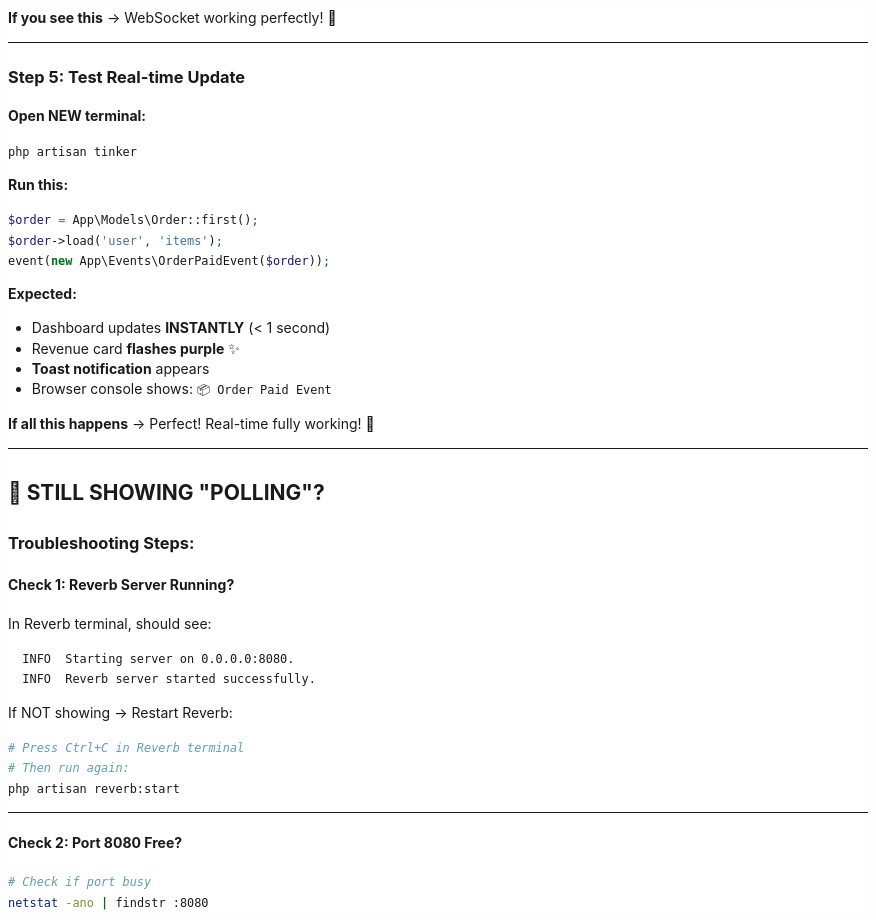 **If you see this** → WebSocket working perfectly! 🎊

---

### **Step 5: Test Real-time Update**

**Open NEW terminal:**
```bash
php artisan tinker
```

**Run this:**
```php
$order = App\Models\Order::first();
$order->load('user', 'items');
event(new App\Events\OrderPaidEvent($order));
```

**Expected:**
- Dashboard updates **INSTANTLY** (< 1 second)
- Revenue card **flashes purple** ✨
- **Toast notification** appears
- Browser console shows: `📦 Order Paid Event`

**If all this happens** → Perfect! Real-time fully working! 🚀

---

## 🐛 **STILL SHOWING "POLLING"?**

### **Troubleshooting Steps:**

#### **Check 1: Reverb Server Running?**

In Reverb terminal, should see:
```
  INFO  Starting server on 0.0.0.0:8080.
  INFO  Reverb server started successfully.
```

If NOT showing → Restart Reverb:
```bash
# Press Ctrl+C in Reverb terminal
# Then run again:
php artisan reverb:start
```

---

#### **Check 2: Port 8080 Free?**

```bash
# Check if port busy
netstat -ano | findstr :8080
```
